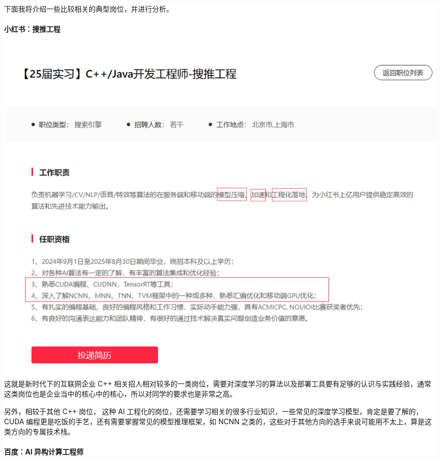 下面我将介绍一些比较相关的典型岗位，并进行分析。

#### 小红书：搜推工程

![](/img/YAFree/YtnMbTSQxoWjrIxjgrBcku0jnWe.png)

这就是新时代下的互联网企业 C++ 相关招人相对较多的一类岗位，需要对深度学习的算法以及部署工具要有足够的认识与实践经验，通常这类岗位也是企业当中的核心中的核心，所以对同学的要求也是非常之高。

另外，相较于其他 C++ 岗位， 这种 AI 工程化的岗位，还需要学习相关的很多行业知识，一些常见的深度学习模型，肯定是要了解的，CUDA 编程更是吃饭的手艺，还有需要掌握常见的模型推理框架，如 NCNN 之类的，这些对于其他方向的选手来说可能用不太上，算是这类方向的专属技术栈。

#### 百度：AI 异构计算工程师
